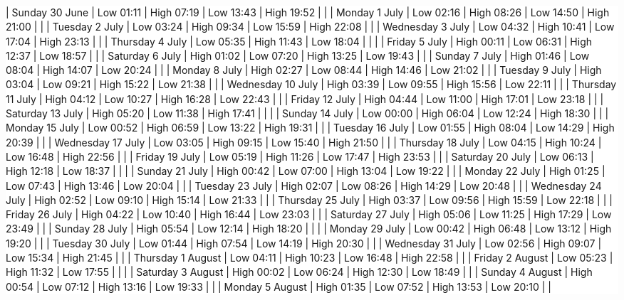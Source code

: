 | Sunday 30 June | Low 01:11 | High 07:19 | Low 13:43 | High 19:52 |  |
| Monday 1 July | Low 02:16 | High 08:26 | Low 14:50 | High 21:00 |  |
| Tuesday 2 July | Low 03:24 | High 09:34 | Low 15:59 | High 22:08 |  |
| Wednesday 3 July | Low 04:32 | High 10:41 | Low 17:04 | High 23:13 |  |
| Thursday 4 July | Low 05:35 | High 11:43 | Low 18:04 |  |  |
| Friday 5 July | High 00:11 | Low 06:31 | High 12:37 | Low 18:57 |  |
| Saturday 6 July | High 01:02 | Low 07:20 | High 13:25 | Low 19:43 |  |
| Sunday 7 July | High 01:46 | Low 08:04 | High 14:07 | Low 20:24 |  |
| Monday 8 July | High 02:27 | Low 08:44 | High 14:46 | Low 21:02 |  |
| Tuesday 9 July | High 03:04 | Low 09:21 | High 15:22 | Low 21:38 |  |
| Wednesday 10 July | High 03:39 | Low 09:55 | High 15:56 | Low 22:11 |  |
| Thursday 11 July | High 04:12 | Low 10:27 | High 16:28 | Low 22:43 |  |
| Friday 12 July | High 04:44 | Low 11:00 | High 17:01 | Low 23:18 |  |
| Saturday 13 July | High 05:20 | Low 11:38 | High 17:41 |  |  |
| Sunday 14 July | Low 00:00 | High 06:04 | Low 12:24 | High 18:30 |  |
| Monday 15 July | Low 00:52 | High 06:59 | Low 13:22 | High 19:31 |  |
| Tuesday 16 July | Low 01:55 | High 08:04 | Low 14:29 | High 20:39 |  |
| Wednesday 17 July | Low 03:05 | High 09:15 | Low 15:40 | High 21:50 |  |
| Thursday 18 July | Low 04:15 | High 10:24 | Low 16:48 | High 22:56 |  |
| Friday 19 July | Low 05:19 | High 11:26 | Low 17:47 | High 23:53 |  |
| Saturday 20 July | Low 06:13 | High 12:18 | Low 18:37 |  |  |
| Sunday 21 July | High 00:42 | Low 07:00 | High 13:04 | Low 19:22 |  |
| Monday 22 July | High 01:25 | Low 07:43 | High 13:46 | Low 20:04 |  |
| Tuesday 23 July | High 02:07 | Low 08:26 | High 14:29 | Low 20:48 |  |
| Wednesday 24 July | High 02:52 | Low 09:10 | High 15:14 | Low 21:33 |  |
| Thursday 25 July | High 03:37 | Low 09:56 | High 15:59 | Low 22:18 |  |
| Friday 26 July | High 04:22 | Low 10:40 | High 16:44 | Low 23:03 |  |
| Saturday 27 July | High 05:06 | Low 11:25 | High 17:29 | Low 23:49 |  |
| Sunday 28 July | High 05:54 | Low 12:14 | High 18:20 |  |  |
| Monday 29 July | Low 00:42 | High 06:48 | Low 13:12 | High 19:20 |  |
| Tuesday 30 July | Low 01:44 | High 07:54 | Low 14:19 | High 20:30 |  |
| Wednesday 31 July | Low 02:56 | High 09:07 | Low 15:34 | High 21:45 |  |
| Thursday 1 August | Low 04:11 | High 10:23 | Low 16:48 | High 22:58 |  |
| Friday 2 August | Low 05:23 | High 11:32 | Low 17:55 |  |  |
| Saturday 3 August | High 00:02 | Low 06:24 | High 12:30 | Low 18:49 |  |
| Sunday 4 August | High 00:54 | Low 07:12 | High 13:16 | Low 19:33 |  |
| Monday 5 August | High 01:35 | Low 07:52 | High 13:53 | Low 20:10 |  |